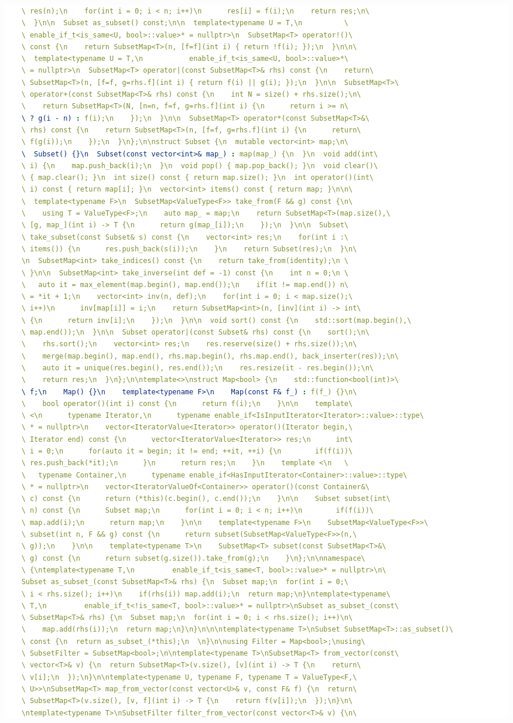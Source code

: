 ```yaml
    \ res(n);\n    for(int i = 0; i < n; i++)\n      res[i] = f(i);\n    return res;\n\
    \  }\n\n  Subset as_subset() const;\n\n  template<typename U = T,\n          \
    \ enable_if_t<is_same<U, bool>::value>* = nullptr>\n  SubsetMap<T> operator!()\
    \ const {\n    return SubsetMap<T>(n, [f=f](int i) { return !f(i); });\n  }\n\n\
    \  template<typename U = T,\n           enable_if_t<is_same<U, bool>::value>*\
    \ = nullptr>\n  SubsetMap<T> operator|(const SubsetMap<T>& rhs) const {\n    return\
    \ SubsetMap<T>(n, [f=f, g=rhs.f](int i) { return f(i) || g(i); });\n  }\n\n  SubsetMap<T>\
    \ operator+(const SubsetMap<T>& rhs) const {\n    int N = size() + rhs.size();\n\
    \    return SubsetMap<T>(N, [n=n, f=f, g=rhs.f](int i) {\n      return i >= n\
    \ ? g(i - n) : f(i);\n    });\n  }\n\n  SubsetMap<T> operator*(const SubsetMap<T>&\
    \ rhs) const {\n    return SubsetMap<T>(n, [f=f, g=rhs.f](int i) {\n      return\
    \ f(g(i));\n    });\n  }\n};\n\nstruct Subset {\n  mutable vector<int> map;\n\
    \  Subset() {}\n  Subset(const vector<int>& map_) : map(map_) {\n  }\n  void add(int\
    \ i) {\n    map.push_back(i);\n  }\n  void pop() { map.pop_back(); }\n  void clear()\
    \ { map.clear(); }\n  int size() const { return map.size(); }\n  int operator()(int\
    \ i) const { return map[i]; }\n  vector<int> items() const { return map; }\n\n\
    \  template<typename F>\n  SubsetMap<ValueType<F>> take_from(F && g) const {\n\
    \    using T = ValueType<F>;\n    auto map_ = map;\n    return SubsetMap<T>(map.size(),\
    \ [g, map_](int i) -> T {\n      return g(map_[i]);\n    });\n  }\n\n  Subset\
    \ take_subset(const Subset& s) const {\n    vector<int> res;\n    for(int i :\
    \ items()) {\n      res.push_back(s(i));\n    }\n    return Subset(res);\n  }\n\
    \n  SubsetMap<int> take_indices() const {\n    return take_from(identity);\n \
    \ }\n\n  SubsetMap<int> take_inverse(int def = -1) const {\n    int n = 0;\n \
    \   auto it = max_element(map.begin(), map.end());\n    if(it != map.end()) n\
    \ = *it + 1;\n    vector<int> inv(n, def);\n    for(int i = 0; i < map.size();\
    \ i++)\n      inv[map[i]] = i;\n    return SubsetMap<int>(n, [inv](int i) -> int\
    \ {\n      return inv[i];\n    });\n  }\n\n  void sort() const {\n    std::sort(map.begin(),\
    \ map.end());\n  }\n\n  Subset operator|(const Subset& rhs) const {\n    sort();\n\
    \    rhs.sort();\n    vector<int> res;\n    res.reserve(size() + rhs.size());\n\
    \    merge(map.begin(), map.end(), rhs.map.begin(), rhs.map.end(), back_inserter(res));\n\
    \    auto it = unique(res.begin(), res.end());\n    res.resize(it - res.begin());\n\
    \    return res;\n  }\n};\n\ntemplate<>\nstruct Map<bool> {\n    std::function<bool(int)>\
    \ f;\n    Map() {}\n    template<typename F>\n    Map(const F& f_) : f(f_) {}\n\
    \    bool operator()(int i) const {\n      return f(i);\n    }\n\n    template\
    \ <\n      typename Iterator,\n      typename enable_if<IsInputIterator<Iterator>::value>::type\
    \ * = nullptr>\n    vector<IteratorValue<Iterator>> operator()(Iterator begin,\
    \ Iterator end) const {\n      vector<IteratorValue<Iterator>> res;\n      int\
    \ i = 0;\n      for(auto it = begin; it != end; ++it, ++i) {\n        if(f(i))\
    \ res.push_back(*it);\n      }\n      return res;\n    }\n    template <\n   \
    \   typename Container,\n      typename enable_if<HasInputIterator<Container>::value>::type\
    \ * = nullptr>\n    vector<IteratorValueOf<Container>> operator()(const Container&\
    \ c) const {\n      return (*this)(c.begin(), c.end());\n    }\n\n    Subset subset(int\
    \ n) const {\n      Subset map;\n      for(int i = 0; i < n; i++)\n        if(f(i))\
    \ map.add(i);\n      return map;\n    }\n\n    template<typename F>\n    SubsetMap<ValueType<F>>\
    \ subset(int n, F && g) const {\n      return subset(SubsetMap<ValueType<F>>(n,\
    \ g));\n    }\n\n    template<typename T>\n    SubsetMap<T> subset(const SubsetMap<T>&\
    \ g) const {\n      return subset(g.size()).take_from(g);\n    }\n};\n\nnamespace\
    \ {\ntemplate<typename T,\n         enable_if_t<is_same<T, bool>::value>* = nullptr>\n\
    Subset as_subset_(const SubsetMap<T>& rhs) {\n  Subset map;\n  for(int i = 0;\
    \ i < rhs.size(); i++)\n    if(rhs(i)) map.add(i);\n  return map;\n}\ntemplate<typename\
    \ T,\n         enable_if_t<!is_same<T, bool>::value>* = nullptr>\nSubset as_subset_(const\
    \ SubsetMap<T>& rhs) {\n  Subset map;\n  for(int i = 0; i < rhs.size(); i++)\n\
    \    map.add(rhs(i));\n  return map;\n}\n}\n\n\ntemplate<typename T>\nSubset SubsetMap<T>::as_subset()\
    \ const {\n  return as_subset_(*this);\n  \n}\n\nusing Filter = Map<bool>;\nusing\
    \ SubsetFilter = SubsetMap<bool>;\n\ntemplate<typename T>\nSubsetMap<T> from_vector(const\
    \ vector<T>& v) {\n  return SubsetMap<T>(v.size(), [v](int i) -> T {\n    return\
    \ v[i];\n  });\n}\n\ntemplate<typename U, typename F, typename T = ValueType<F,\
    \ U>>\nSubsetMap<T> map_from_vector(const vector<U>& v, const F& f) {\n  return\
    \ SubsetMap<T>(v.size(), [v, f](int i) -> T {\n    return f(v[i]);\n  });\n}\n\
    \ntemplate<typename T>\nSubsetFilter filter_from_vector(const vector<T>& v) {\n\
```